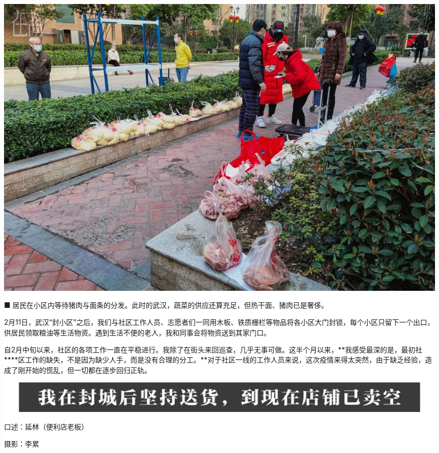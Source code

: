 ![](/images/post/167e473b6db228d0334ec24753a031c7.jpg)

■ 居民在小区内等待猪肉与面条的分发。此时的武汉，蔬菜的供应还算充足，但热干面、猪肉已是奢侈。

  

2月11日，武汉“封小区”之后，我们与社区工作人员、志愿者们一同用木板、铁质栅栏等物品将各小区大门封锁，每个小区只留下一个出口，供居民领取粮油等生活物资。遇到生活不便的老人，我和同事会将物资送到其家门口。

  

自2月中旬以来，社区的各项工作一直在平稳进行。我除了在街头来回巡查，几乎无事可做。这半个月以来，**我感受最深的是，最初社****区工作的缺失，不是因为缺少人手，而是没有合理的分工。**对于社区一线的工作人员来说，这次疫情来得太突然，由于缺乏经验，造成了刚开始的慌乱，但一切都在逐步回归正轨。

  

  

![](/images/post/00990c3656c6bf0d1266149ed91bc376.jpg)

  

口述：延林（便利店老板）

摄影：李累
